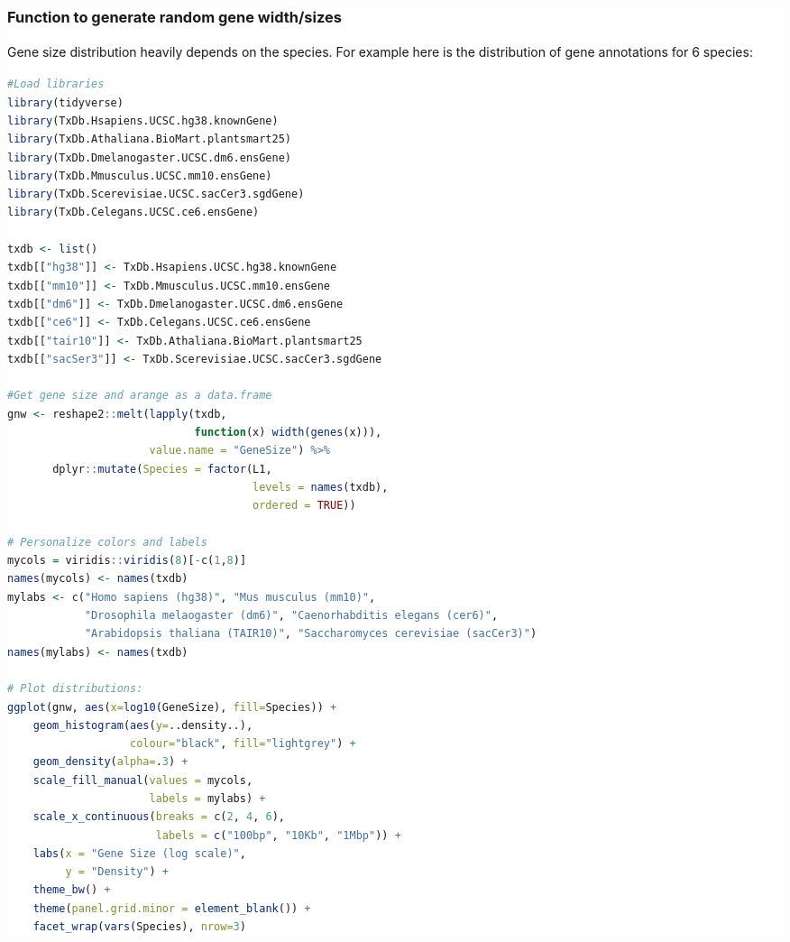
### Function to generate random gene width/sizes  

Gene size distribution heavily depends on the species. For example here is the distribution of gene annotations for 6 species:


```r
#Load libraries
library(tidyverse)
library(TxDb.Hsapiens.UCSC.hg38.knownGene)
library(TxDb.Athaliana.BioMart.plantsmart25)
library(TxDb.Dmelanogaster.UCSC.dm6.ensGene)
library(TxDb.Mmusculus.UCSC.mm10.ensGene)
library(TxDb.Scerevisiae.UCSC.sacCer3.sgdGene)
library(TxDb.Celegans.UCSC.ce6.ensGene)

txdb <- list()
txdb[["hg38"]] <- TxDb.Hsapiens.UCSC.hg38.knownGene
txdb[["mm10"]] <- TxDb.Mmusculus.UCSC.mm10.ensGene
txdb[["dm6"]] <- TxDb.Dmelanogaster.UCSC.dm6.ensGene
txdb[["ce6"]] <- TxDb.Celegans.UCSC.ce6.ensGene
txdb[["tair10"]] <- TxDb.Athaliana.BioMart.plantsmart25
txdb[["sacSer3"]] <- TxDb.Scerevisiae.UCSC.sacCer3.sgdGene

#Get gene size and arange as a data.frame
gnw <- reshape2::melt(lapply(txdb, 
                             function(x) width(genes(x))),
                      value.name = "GeneSize") %>%
       dplyr::mutate(Species = factor(L1,
                                      levels = names(txdb),
                                      ordered = TRUE))

# Personalize colors and labels
mycols = viridis::viridis(8)[-c(1,8)]
names(mycols) <- names(txdb)
mylabs <- c("Homo sapiens (hg38)", "Mus musculus (mm10)",
            "Drosophila melaogaster (dm6)", "Caenorhabditis elegans (cer6)",
            "Arabidopsis thaliana (TAIR10)", "Saccharomyces cerevisiae (sacCer3)")
names(mylabs) <- names(txdb)

# Plot distributions:
ggplot(gnw, aes(x=log10(GeneSize), fill=Species)) +
    geom_histogram(aes(y=..density..),
                   colour="black", fill="lightgrey") +
    geom_density(alpha=.3) +
    scale_fill_manual(values = mycols,
                      labels = mylabs) +
    scale_x_continuous(breaks = c(2, 4, 6),
                       labels = c("100bp", "10Kb", "1Mbp")) +
    labs(x = "Gene Size (log scale)",
         y = "Density") +
    theme_bw() +
    theme(panel.grid.minor = element_blank()) +
    facet_wrap(vars(Species), nrow=3)
```
